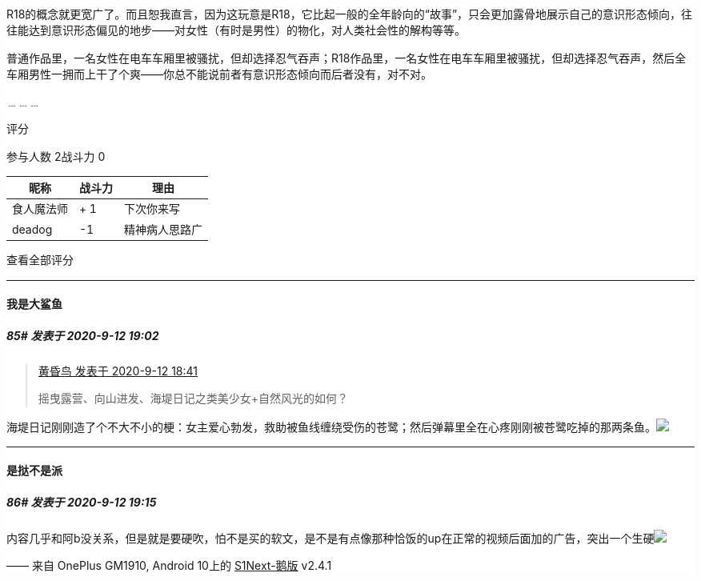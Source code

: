 
R18的概念就更宽广了。而且恕我直言，因为这玩意是R18，它比起一般的全年龄向的“故事”，只会更加露骨地展示自己的意识形态倾向，往往能达到意识形态偏见的地步——对女性（有时是男性）的物化，对人类社会性的解构等等。


普通作品里，一名女性在电车车厢里被骚扰，但却选择忍气吞声；R18作品里，一名女性在电车车厢里被骚扰，但却选择忍气吞声，然后全车厢男性一拥而上干了个爽——你总不能说前者有意识形态倾向而后者没有，对不对。



﹍﹍﹍

评分





 参与人数 2战斗力 0

|昵称|战斗力|理由|
|----|---|---|
| 食人魔法师| + 1|下次你来写|
| deadog|-1|精神病人思路广|



查看全部评分






-----

####  我是大鲨鱼  
##### 85#       发表于 2020-9-12 19:02



<blockquote><a href="httphttps://bbs.saraba1st.com/2b/forum.php?mod=redirect&amp;goto=findpost&amp;pid=48715586&amp;ptid=1959498" target="_blank">黄昏鸟 发表于 2020-9-12 18:41</a>

摇曳露营、向山进发、海堤日记之类美少女+自然风光的如何？</blockquote>
海堤日记刚刚造了个不大不小的梗：女主爱心勃发，救助被鱼线缠绕受伤的苍鹭；然后弹幕里全在心疼刚刚被苍鹭吃掉的那两条鱼。<img src="https://static.saraba1st.com/image/smiley/face2017/066.png" referrerpolicy="no-referrer">







-----

####  是挞不是派  
##### 86#       发表于 2020-9-12 19:15




内容几乎和阿b没关系，但是就是要硬吹，怕不是买的软文，是不是有点像那种恰饭的up在正常的视频后面加的广告，突出一个生硬<img src="https://static.saraba1st.com/image/smiley/face2017/009.gif" referrerpolicy="no-referrer">

—— 来自 OnePlus GM1910, Android 10上的 [S1Next-鹅版](https://github.com/ykrank/S1-Next/releases) v2.4.1
